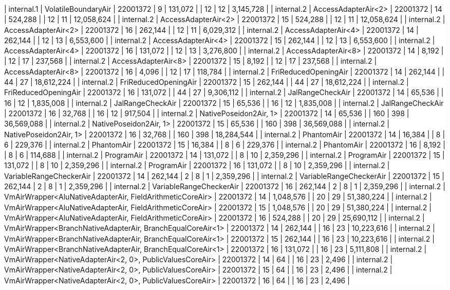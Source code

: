 | internal.1 | VolatileBoundaryAir | 22001372 | 9 | 131,072 |  | 12 | 12 | 3,145,728 | 
| internal.2 | AccessAdapterAir<2> | 22001372 | 14 | 524,288 |  | 12 | 11 | 12,058,624 | 
| internal.2 | AccessAdapterAir<2> | 22001372 | 15 | 524,288 |  | 12 | 11 | 12,058,624 | 
| internal.2 | AccessAdapterAir<2> | 22001372 | 16 | 262,144 |  | 12 | 11 | 6,029,312 | 
| internal.2 | AccessAdapterAir<4> | 22001372 | 14 | 262,144 |  | 12 | 13 | 6,553,600 | 
| internal.2 | AccessAdapterAir<4> | 22001372 | 15 | 262,144 |  | 12 | 13 | 6,553,600 | 
| internal.2 | AccessAdapterAir<4> | 22001372 | 16 | 131,072 |  | 12 | 13 | 3,276,800 | 
| internal.2 | AccessAdapterAir<8> | 22001372 | 14 | 8,192 |  | 12 | 17 | 237,568 | 
| internal.2 | AccessAdapterAir<8> | 22001372 | 15 | 8,192 |  | 12 | 17 | 237,568 | 
| internal.2 | AccessAdapterAir<8> | 22001372 | 16 | 4,096 |  | 12 | 17 | 118,784 | 
| internal.2 | FriReducedOpeningAir | 22001372 | 14 | 262,144 |  | 44 | 27 | 18,612,224 | 
| internal.2 | FriReducedOpeningAir | 22001372 | 15 | 262,144 |  | 44 | 27 | 18,612,224 | 
| internal.2 | FriReducedOpeningAir | 22001372 | 16 | 131,072 |  | 44 | 27 | 9,306,112 | 
| internal.2 | JalRangeCheckAir | 22001372 | 14 | 65,536 |  | 16 | 12 | 1,835,008 | 
| internal.2 | JalRangeCheckAir | 22001372 | 15 | 65,536 |  | 16 | 12 | 1,835,008 | 
| internal.2 | JalRangeCheckAir | 22001372 | 16 | 32,768 |  | 16 | 12 | 917,504 | 
| internal.2 | NativePoseidon2Air<BabyBearParameters>, 1> | 22001372 | 14 | 65,536 |  | 160 | 398 | 36,569,088 | 
| internal.2 | NativePoseidon2Air<BabyBearParameters>, 1> | 22001372 | 15 | 65,536 |  | 160 | 398 | 36,569,088 | 
| internal.2 | NativePoseidon2Air<BabyBearParameters>, 1> | 22001372 | 16 | 32,768 |  | 160 | 398 | 18,284,544 | 
| internal.2 | PhantomAir | 22001372 | 14 | 16,384 |  | 8 | 6 | 229,376 | 
| internal.2 | PhantomAir | 22001372 | 15 | 16,384 |  | 8 | 6 | 229,376 | 
| internal.2 | PhantomAir | 22001372 | 16 | 8,192 |  | 8 | 6 | 114,688 | 
| internal.2 | ProgramAir | 22001372 | 14 | 131,072 |  | 8 | 10 | 2,359,296 | 
| internal.2 | ProgramAir | 22001372 | 15 | 131,072 |  | 8 | 10 | 2,359,296 | 
| internal.2 | ProgramAir | 22001372 | 16 | 131,072 |  | 8 | 10 | 2,359,296 | 
| internal.2 | VariableRangeCheckerAir | 22001372 | 14 | 262,144 | 2 | 8 | 1 | 2,359,296 | 
| internal.2 | VariableRangeCheckerAir | 22001372 | 15 | 262,144 | 2 | 8 | 1 | 2,359,296 | 
| internal.2 | VariableRangeCheckerAir | 22001372 | 16 | 262,144 | 2 | 8 | 1 | 2,359,296 | 
| internal.2 | VmAirWrapper<AluNativeAdapterAir, FieldArithmeticCoreAir> | 22001372 | 14 | 1,048,576 |  | 20 | 29 | 51,380,224 | 
| internal.2 | VmAirWrapper<AluNativeAdapterAir, FieldArithmeticCoreAir> | 22001372 | 15 | 1,048,576 |  | 20 | 29 | 51,380,224 | 
| internal.2 | VmAirWrapper<AluNativeAdapterAir, FieldArithmeticCoreAir> | 22001372 | 16 | 524,288 |  | 20 | 29 | 25,690,112 | 
| internal.2 | VmAirWrapper<BranchNativeAdapterAir, BranchEqualCoreAir<1> | 22001372 | 14 | 262,144 |  | 16 | 23 | 10,223,616 | 
| internal.2 | VmAirWrapper<BranchNativeAdapterAir, BranchEqualCoreAir<1> | 22001372 | 15 | 262,144 |  | 16 | 23 | 10,223,616 | 
| internal.2 | VmAirWrapper<BranchNativeAdapterAir, BranchEqualCoreAir<1> | 22001372 | 16 | 131,072 |  | 16 | 23 | 5,111,808 | 
| internal.2 | VmAirWrapper<NativeAdapterAir<2, 0>, PublicValuesCoreAir> | 22001372 | 14 | 64 |  | 16 | 23 | 2,496 | 
| internal.2 | VmAirWrapper<NativeAdapterAir<2, 0>, PublicValuesCoreAir> | 22001372 | 15 | 64 |  | 16 | 23 | 2,496 | 
| internal.2 | VmAirWrapper<NativeAdapterAir<2, 0>, PublicValuesCoreAir> | 22001372 | 16 | 64 |  | 16 | 23 | 2,496 | 